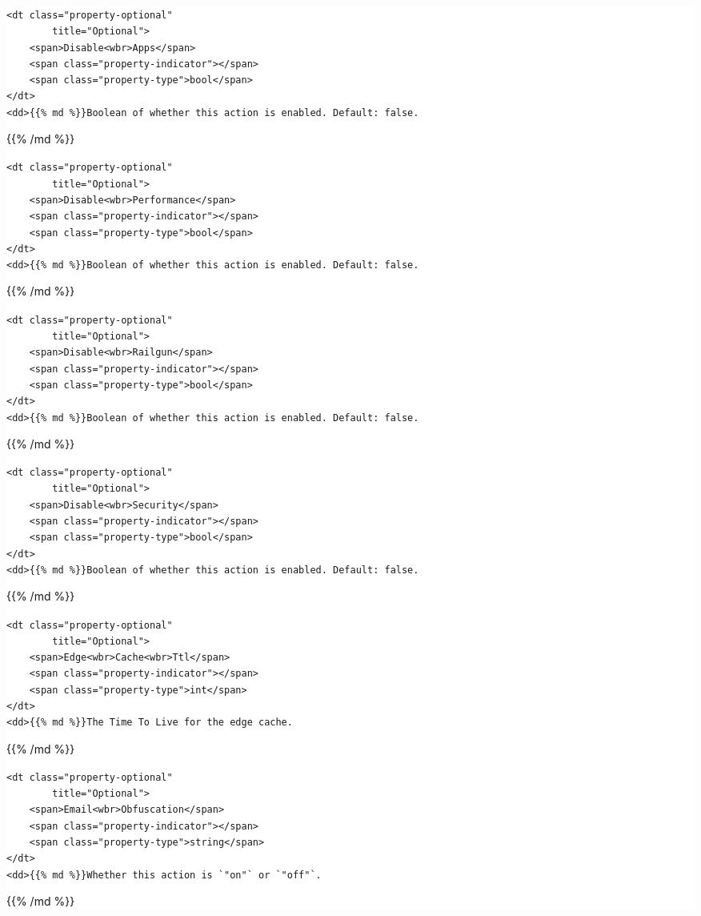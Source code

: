     <dt class="property-optional"
            title="Optional">
        <span>Disable<wbr>Apps</span>
        <span class="property-indicator"></span>
        <span class="property-type">bool</span>
    </dt>
    <dd>{{% md %}}Boolean of whether this action is enabled. Default: false.
{{% /md %}}</dd>

    <dt class="property-optional"
            title="Optional">
        <span>Disable<wbr>Performance</span>
        <span class="property-indicator"></span>
        <span class="property-type">bool</span>
    </dt>
    <dd>{{% md %}}Boolean of whether this action is enabled. Default: false.
{{% /md %}}</dd>

    <dt class="property-optional"
            title="Optional">
        <span>Disable<wbr>Railgun</span>
        <span class="property-indicator"></span>
        <span class="property-type">bool</span>
    </dt>
    <dd>{{% md %}}Boolean of whether this action is enabled. Default: false.
{{% /md %}}</dd>

    <dt class="property-optional"
            title="Optional">
        <span>Disable<wbr>Security</span>
        <span class="property-indicator"></span>
        <span class="property-type">bool</span>
    </dt>
    <dd>{{% md %}}Boolean of whether this action is enabled. Default: false.
{{% /md %}}</dd>

    <dt class="property-optional"
            title="Optional">
        <span>Edge<wbr>Cache<wbr>Ttl</span>
        <span class="property-indicator"></span>
        <span class="property-type">int</span>
    </dt>
    <dd>{{% md %}}The Time To Live for the edge cache.
{{% /md %}}</dd>

    <dt class="property-optional"
            title="Optional">
        <span>Email<wbr>Obfuscation</span>
        <span class="property-indicator"></span>
        <span class="property-type">string</span>
    </dt>
    <dd>{{% md %}}Whether this action is `"on"` or `"off"`.
{{% /md %}}</dd>
